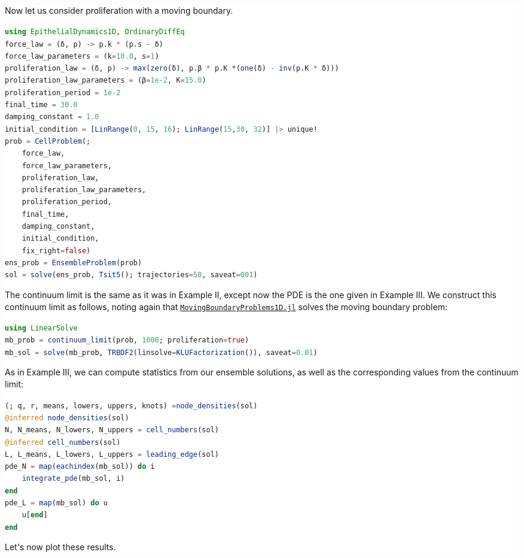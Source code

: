 Now let us consider proliferation with a moving boundary.

```julia
using EpithelialDynamics1D, OrdinaryDiffEq
force_law = (δ, p) -> p.k * (p.s - δ)
force_law_parameters = (k=10.0, s=1)
proliferation_law = (δ, p) -> max(zero(δ), p.β * p.K *(one(δ) - inv(p.K * δ)))
proliferation_law_parameters = (β=1e-2, K=15.0)
proliferation_period = 1e-2
final_time = 30.0
damping_constant = 1.0
initial_condition = [LinRange(0, 15, 16); LinRange(15,30, 32)] |> unique!
prob = CellProblem(;
    force_law,
    force_law_parameters,
    proliferation_law,
    proliferation_law_parameters,
    proliferation_period,
    final_time,
    damping_constant,
    initial_condition,
    fix_right=false)
ens_prob = EnsembleProblem(prob)
sol = solve(ens_prob, Tsit5(); trajectories=50, saveat=001)
```

The continuum limit is the same as it was in Example II, except now the PDE is the one given in Example III. We construct this continuum limit as follows, noting again that [`MovingBoundaryProblems1D.jl`](https://github.com/DanielVandH/MovingBoundaryProblems1D.jl) solves the moving boundary problem:

```julia
using LinearSolve
mb_prob = continuum_limit(prob, 1000; proliferation=true)
mb_sol = solve(mb_prob, TRBDF2(linsolve=KLUFactorization()), saveat=0.01)
```

As in Example III, we can compute statistics from our ensemble solutions, as well as the corresponding values from the continuum limit:

```julia
(; q, r, means, lowers, uppers, knots) =node_densities(sol)
@inferred node_densities(sol)
N, N_means, N_lowers, N_uppers = cell_numbers(sol)
@inferred cell_numbers(sol)
L, L_means, L_lowers, L_uppers = leading_edge(sol)
pde_N = map(eachindex(mb_sol)) do i
    integrate_pde(mb_sol, i)
end
pde_L = map(mb_sol) do u
    u[end]
end
```

Let's now plot these results.
